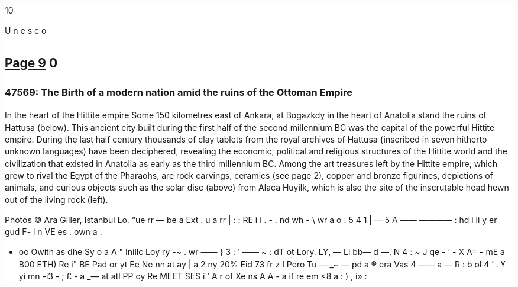 10
 
U
n
e
s
c
o

## [Page 9](074752engo.pdf#page=9) 0

### 47569: The Birth of a modern nation amid the ruins of the Ottoman Empire

  
In the heart of the Hittite empire 
Some 150 kilometres east of Ankara, at Bogazkdy in the heart of Anatolia stand the ruins of Hattusa (below). This 
ancient city built during the first half of the second millennium BC was the capital of the powerful Hittite empire. 
During the last half century thousands of clay tablets from the royal archives of Hattusa {inscribed in seven 
hitherto unknown languages) have been deciphered, revealing the economic, political and religious structures of 
the Hittite world and the civilization that existed in Anatolia as early as the third millennium BC. Among the art 
treasures left by the Hittite empire, which grew to rival the Egypt of the Pharaohs, are rock carvings, ceramics 
(see page 2), copper and bronze figurines, depictions of animals, and curious objects such as the solar disc (above) 
from Alaca Huyilk, which is also the site of the inscrutable head hewn out of the living rock (left). 
  
Photos © Ara Giller, Istanbul 
Lo. “ue rr — 
be a 
Ext . u a rr 
| : : RE i i . - . nd wh - \ wr a o . 
5 4 1 | — 5 A —— ———— : 
hd i li y er gud F- i n VE es 
. own a . 
- oo Owith  as dhe Sy 
o a A " Inillc 
Loy ry -~ . wr —— } 3 : ' 
—— ~ : 
dT ot Lory. LY, — Ll bb— 
d —. N 4 : ~ J qe - ’ - 
X A= - mE a B00 ETH) Re i" BE 
Pad or yt Ee Ne nn at ay | a 2 ny 20% Eid 73 fr z I Pero Tu — _~ — pd a ® era Vas 
4 —— a — R : b ol 4 ’ . ¥ yi mn -i3 - ; £ - 
a _— at atl PP oy Re MEET SES i ’ 
A r of Xe ns A A - a if re em <8 
a 
: ) , i» 
: 
